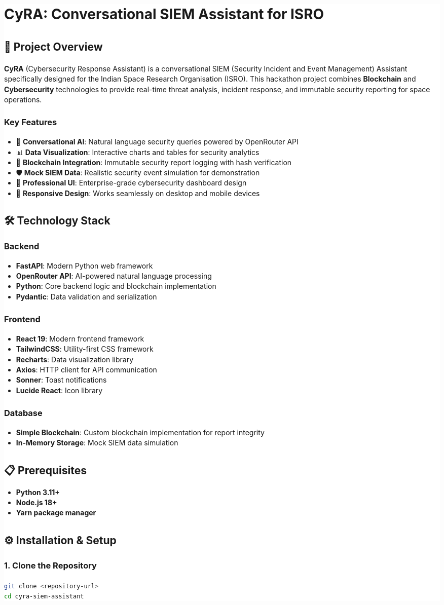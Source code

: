 # CyRA: Conversational SIEM Assistant for ISRO

## 🚀 Project Overview

**CyRA** (Cybersecurity Response Assistant) is a conversational SIEM (Security Incident and Event Management) Assistant specifically designed for the Indian Space Research Organisation (ISRO). This hackathon project combines **Blockchain** and **Cybersecurity** technologies to provide real-time threat analysis, incident response, and immutable security reporting for space operations.

### Key Features
- 🤖 **Conversational AI**: Natural language security queries powered by OpenRouter API
- 📊 **Data Visualization**: Interactive charts and tables for security analytics
- 🔗 **Blockchain Integration**: Immutable security report logging with hash verification
- 🛡️ **Mock SIEM Data**: Realistic security event simulation for demonstration
- 🎨 **Professional UI**: Enterprise-grade cybersecurity dashboard design
- 📱 **Responsive Design**: Works seamlessly on desktop and mobile devices

## 🛠️ Technology Stack

### Backend
- **FastAPI**: Modern Python web framework
- **OpenRouter API**: AI-powered natural language processing
- **Python**: Core backend logic and blockchain implementation
- **Pydantic**: Data validation and serialization

### Frontend
- **React 19**: Modern frontend framework
- **TailwindCSS**: Utility-first CSS framework
- **Recharts**: Data visualization library
- **Axios**: HTTP client for API communication
- **Sonner**: Toast notifications
- **Lucide React**: Icon library

### Database
- **Simple Blockchain**: Custom blockchain implementation for report integrity
- **In-Memory Storage**: Mock SIEM data simulation

## 📋 Prerequisites

- **Python 3.11+**
- **Node.js 18+**
- **Yarn package manager**

## ⚙️ Installation & Setup

### 1. Clone the Repository
```bash
git clone <repository-url>
cd cyra-siem-assistant
```
